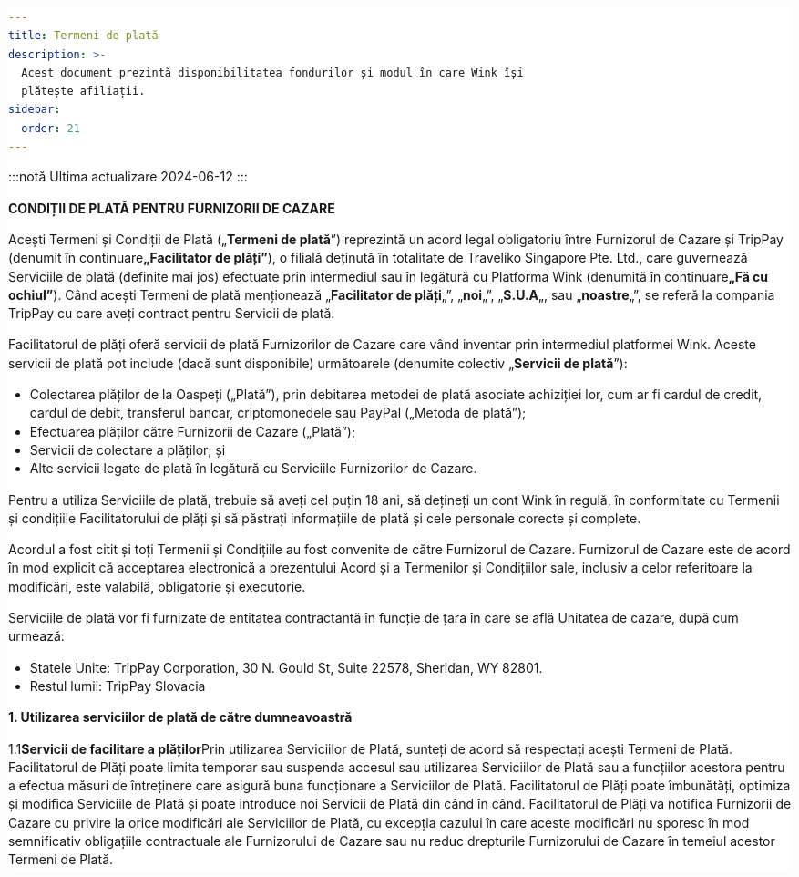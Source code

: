```yaml
---
title: Termeni de plată
description: >-
  Acest document prezintă disponibilitatea fondurilor și modul în care Wink își
  plătește afiliații.
sidebar:
  order: 21
---
```

:::notă
Ultima actualizare 2024-06-12
:::

**CONDIȚII DE PLATĂ PENTRU FURNIZORII DE CAZARE**

Acești Termeni și Condiții de Plată („**Termeni de plată**”) reprezintă un acord legal obligatoriu între Furnizorul de Cazare și TripPay (denumit în continuar&#x65;**„Facilitator de plăți”**), o filială deținută în totalitate de Traveliko Singapore Pte. Ltd., care guvernează Serviciile de plată (definite mai jos) efectuate prin intermediul sau în legătură cu Platforma Wink (denumită în continuar&#x65;**„Fă cu ochiul”**). Când acești Termeni de plată menționează „**Facilitator de plăți**„”, „**noi**„”, „**S.U.A**„, sau „**noastre**„”, se referă la compania TripPay cu care aveți contract pentru Servicii de plată.

Facilitatorul de plăți oferă servicii de plată Furnizorilor de Cazare care vând inventar prin intermediul platformei Wink. Aceste servicii de plată pot include (dacă sunt disponibile) următoarele (denumite colectiv „**Servicii de plată**”):

* Colectarea plăților de la Oaspeți („Plată”), prin debitarea metodei de plată asociate achiziției lor, cum ar fi cardul de credit, cardul de debit, transferul bancar, criptomonedele sau PayPal („Metoda de plată”);
* Efectuarea plăților către Furnizorii de Cazare („Plată”);
* Servicii de colectare a plăților; și
* Alte servicii legate de plată în legătură cu Serviciile Furnizorilor de Cazare.

Pentru a utiliza Serviciile de plată, trebuie să aveți cel puțin 18 ani, să dețineți un cont Wink în regulă, în conformitate cu Termenii și condițiile Facilitatorului de plăți și să păstrați informațiile de plată și cele personale corecte și complete.

Acordul a fost citit și toți Termenii și Condițiile au fost convenite de către Furnizorul de Cazare. Furnizorul de Cazare este de acord în mod explicit că acceptarea electronică a prezentului Acord și a Termenilor și Condițiilor sale, inclusiv a celor referitoare la modificări, este valabilă, obligatorie și executorie.

Serviciile de plată vor fi furnizate de entitatea contractantă în funcție de țara în care se află Unitatea de cazare, după cum urmează:

* Statele Unite: TripPay Corporation, 30 N. Gould St, Suite 22578, Sheridan, WY 82801.
* Restul lumii: TripPay Slovacia

**1. Utilizarea serviciilor de plată de către dumneavoastră**

1.1**Servicii de facilitare a plăților**Prin utilizarea Serviciilor de Plată, sunteți de acord să respectați acești Termeni de Plată. Facilitatorul de Plăți poate limita temporar sau suspenda accesul sau utilizarea Serviciilor de Plată sau a funcțiilor acestora pentru a efectua măsuri de întreținere care asigură buna funcționare a Serviciilor de Plată. Facilitatorul de Plăți poate îmbunătăți, optimiza și modifica Serviciile de Plată și poate introduce noi Servicii de Plată din când în când. Facilitatorul de Plăți va notifica Furnizorii de Cazare cu privire la orice modificări ale Serviciilor de Plată, cu excepția cazului în care aceste modificări nu sporesc în mod semnificativ obligațiile contractuale ale Furnizorului de Cazare sau nu reduc drepturile Furnizorului de Cazare în temeiul acestor Termeni de Plată.
